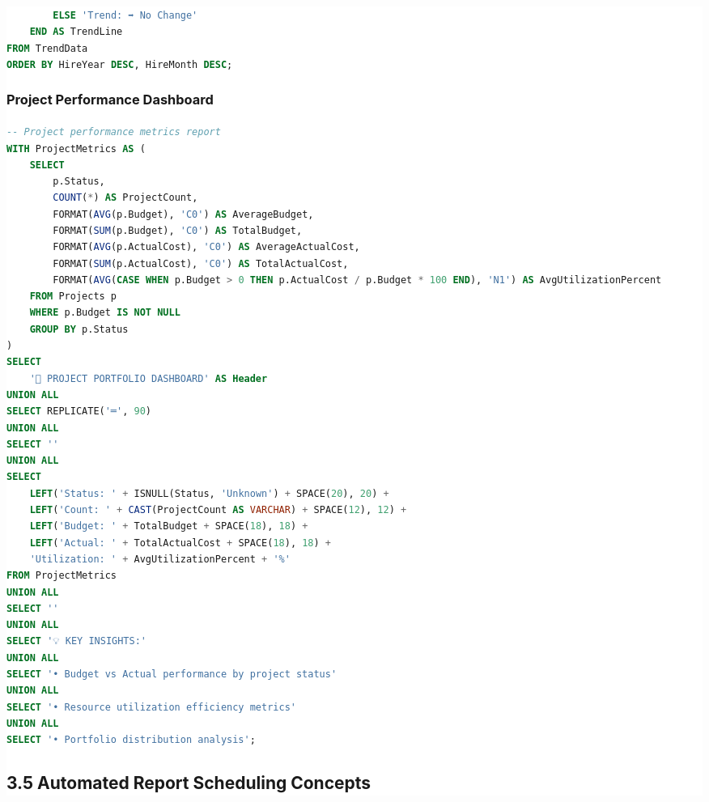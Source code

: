 ```sql
        ELSE 'Trend: ➡️ No Change'
    END AS TrendLine
FROM TrendData
ORDER BY HireYear DESC, HireMonth DESC;
```

### Project Performance Dashboard

```sql
-- Project performance metrics report
WITH ProjectMetrics AS (
    SELECT 
        p.Status,
        COUNT(*) AS ProjectCount,
        FORMAT(AVG(p.Budget), 'C0') AS AverageBudget,
        FORMAT(SUM(p.Budget), 'C0') AS TotalBudget,
        FORMAT(AVG(p.ActualCost), 'C0') AS AverageActualCost,
        FORMAT(SUM(p.ActualCost), 'C0') AS TotalActualCost,
        FORMAT(AVG(CASE WHEN p.Budget > 0 THEN p.ActualCost / p.Budget * 100 END), 'N1') AS AvgUtilizationPercent
    FROM Projects p
    WHERE p.Budget IS NOT NULL
    GROUP BY p.Status
)
SELECT 
    '🎯 PROJECT PORTFOLIO DASHBOARD' AS Header
UNION ALL
SELECT REPLICATE('═', 90)
UNION ALL
SELECT ''
UNION ALL
SELECT 
    LEFT('Status: ' + ISNULL(Status, 'Unknown') + SPACE(20), 20) +
    LEFT('Count: ' + CAST(ProjectCount AS VARCHAR) + SPACE(12), 12) +
    LEFT('Budget: ' + TotalBudget + SPACE(18), 18) +
    LEFT('Actual: ' + TotalActualCost + SPACE(18), 18) +
    'Utilization: ' + AvgUtilizationPercent + '%'
FROM ProjectMetrics
UNION ALL
SELECT ''
UNION ALL
SELECT '💡 KEY INSIGHTS:'
UNION ALL
SELECT '• Budget vs Actual performance by project status'
UNION ALL
SELECT '• Resource utilization efficiency metrics'
UNION ALL
SELECT '• Portfolio distribution analysis';
```

## 3.5 Automated Report Scheduling Concepts
